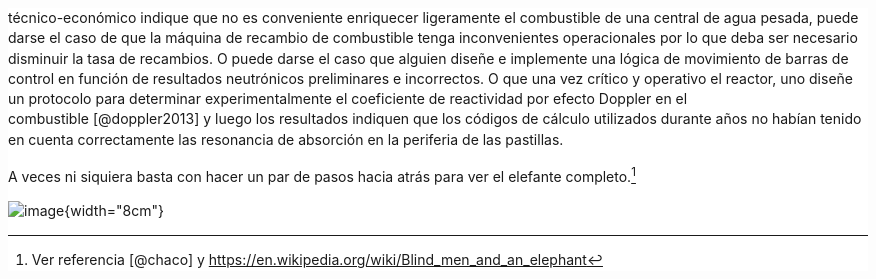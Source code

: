 técnico-económico indique que no es conveniente enriquecer ligeramente
el combustible de una central de agua pesada, puede darse el caso de que
la máquina de recambio de combustible tenga inconvenientes operacionales
por lo que deba ser necesario disminuir la tasa de recambios. O puede
darse el caso que alguien diseñe e implemente una lógica de movimiento
de barras de control en función de resultados neutrónicos preliminares e
incorrectos. O que una vez crítico y operativo el reactor, uno diseñe un
protocolo para determinar experimentalmente el coeficiente de
reactividad por efecto Doppler en el combustible [@doppler2013] y luego
los resultados indiquen que los códigos de cálculo utilizados durante
años no habían tenido en cuenta correctamente las resonancia de
absorción en la periferia de las pastillas.

A veces ni siquiera basta con hacer un par de pasos hacia atrás para ver
el elefante completo.[^6]

![image](introduccion/elephant.jpg){width="8cm"}

[^1]: En el sentido del inglés *core*.

[^2]: En el sentido del inglés *nuclei*.

[^3]: De *la planta* sería un mejor término para el caso tratado en este
    trabajo.

[^4]: Este adverbio fue escrito al comenzar la redacción de la tesis,
    casi dos años antes de la finalización de la redacción. En el medio
    pasaron el nacimiento de un hijo y dos cambios de carrera laboral y
    profesional.

[^5]: Notar que nunca hemos hecho referencia a la palabra *costos*, ni
    hemos vinculado los adjetivos *libre* y *abierto* a cuestiones de
    *precio*.

[^6]: Ver referencia [@chaco] y
    <https://en.wikipedia.org/wiki/Blind_men_and_an_elephant>
